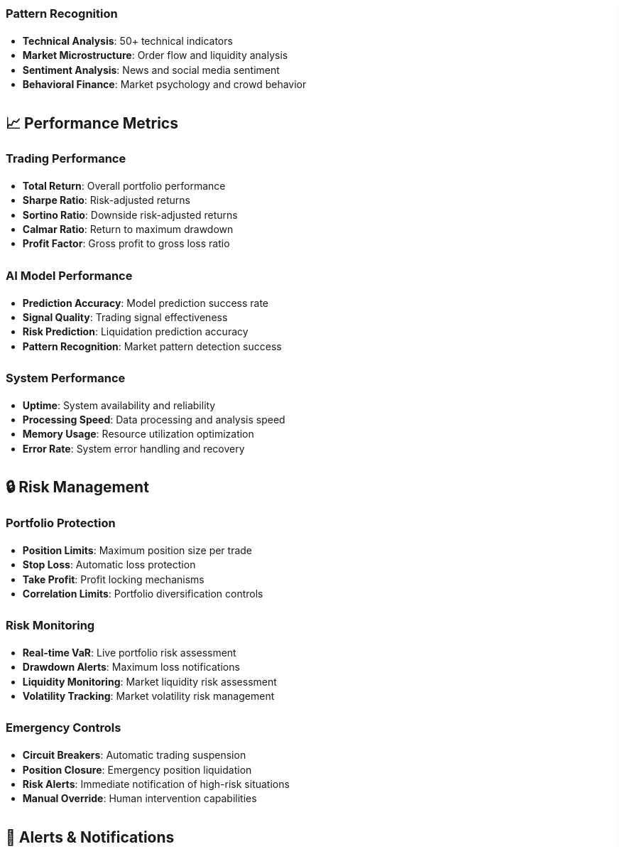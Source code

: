 ### Pattern Recognition
- **Technical Analysis**: 50+ technical indicators
- **Market Microstructure**: Order flow and liquidity analysis
- **Sentiment Analysis**: News and social media sentiment
- **Behavioral Finance**: Market psychology and crowd behavior

## 📈 Performance Metrics

### Trading Performance
- **Total Return**: Overall portfolio performance
- **Sharpe Ratio**: Risk-adjusted returns
- **Sortino Ratio**: Downside risk-adjusted returns
- **Calmar Ratio**: Return to maximum drawdown
- **Profit Factor**: Gross profit to gross loss ratio

### AI Model Performance
- **Prediction Accuracy**: Model prediction success rate
- **Signal Quality**: Trading signal effectiveness
- **Risk Prediction**: Liquidation prediction accuracy
- **Pattern Recognition**: Market pattern detection success

### System Performance
- **Uptime**: System availability and reliability
- **Processing Speed**: Data processing and analysis speed
- **Memory Usage**: Resource utilization optimization
- **Error Rate**: System error handling and recovery

## 🔒 Risk Management

### Portfolio Protection
- **Position Limits**: Maximum position size per trade
- **Stop Loss**: Automatic loss protection
- **Take Profit**: Profit locking mechanisms
- **Correlation Limits**: Portfolio diversification controls

### Risk Monitoring
- **Real-time VaR**: Live portfolio risk assessment
- **Drawdown Alerts**: Maximum loss notifications
- **Liquidity Monitoring**: Market liquidity risk assessment
- **Volatility Tracking**: Market volatility risk management

### Emergency Controls
- **Circuit Breakers**: Automatic trading suspension
- **Position Closure**: Emergency position liquidation
- **Risk Alerts**: Immediate notification of high-risk situations
- **Manual Override**: Human intervention capabilities

## 🚨 Alerts & Notifications
